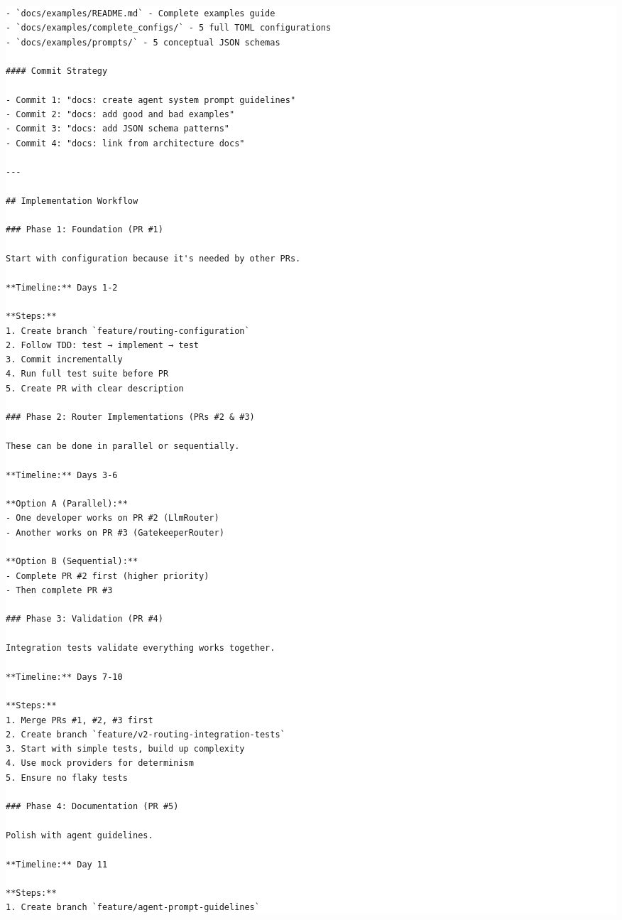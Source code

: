 ```
- `docs/examples/README.md` - Complete examples guide
- `docs/examples/complete_configs/` - 5 full TOML configurations
- `docs/examples/prompts/` - 5 conceptual JSON schemas

#### Commit Strategy

- Commit 1: "docs: create agent system prompt guidelines"
- Commit 2: "docs: add good and bad examples"
- Commit 3: "docs: add JSON schema patterns"
- Commit 4: "docs: link from architecture docs"

---

## Implementation Workflow

### Phase 1: Foundation (PR #1)

Start with configuration because it's needed by other PRs.

**Timeline:** Days 1-2

**Steps:**
1. Create branch `feature/routing-configuration`
2. Follow TDD: test → implement → test
3. Commit incrementally
4. Run full test suite before PR
5. Create PR with clear description

### Phase 2: Router Implementations (PRs #2 & #3)

These can be done in parallel or sequentially.

**Timeline:** Days 3-6

**Option A (Parallel):**
- One developer works on PR #2 (LlmRouter)
- Another works on PR #3 (GatekeeperRouter)

**Option B (Sequential):**
- Complete PR #2 first (higher priority)
- Then complete PR #3

### Phase 3: Validation (PR #4)

Integration tests validate everything works together.

**Timeline:** Days 7-10

**Steps:**
1. Merge PRs #1, #2, #3 first
2. Create branch `feature/v2-routing-integration-tests`
3. Start with simple tests, build up complexity
4. Use mock providers for determinism
5. Ensure no flaky tests

### Phase 4: Documentation (PR #5)

Polish with agent guidelines.

**Timeline:** Day 11

**Steps:**
1. Create branch `feature/agent-prompt-guidelines`
```